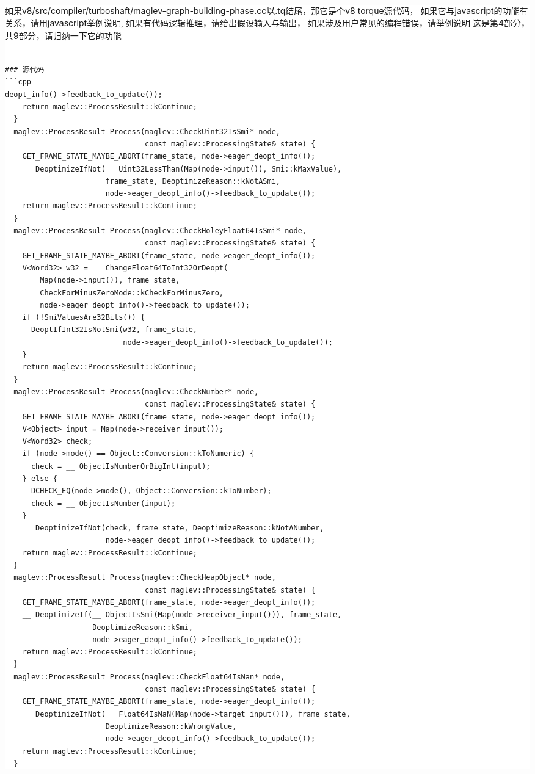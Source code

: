如果v8/src/compiler/turboshaft/maglev-graph-building-phase.cc以.tq结尾，那它是个v8 torque源代码，
如果它与javascript的功能有关系，请用javascript举例说明,
如果有代码逻辑推理，请给出假设输入与输出，
如果涉及用户常见的编程错误，请举例说明
这是第4部分，共9部分，请归纳一下它的功能
```

### 源代码
```cpp
deopt_info()->feedback_to_update());
    return maglev::ProcessResult::kContinue;
  }
  maglev::ProcessResult Process(maglev::CheckUint32IsSmi* node,
                                const maglev::ProcessingState& state) {
    GET_FRAME_STATE_MAYBE_ABORT(frame_state, node->eager_deopt_info());
    __ DeoptimizeIfNot(__ Uint32LessThan(Map(node->input()), Smi::kMaxValue),
                       frame_state, DeoptimizeReason::kNotASmi,
                       node->eager_deopt_info()->feedback_to_update());
    return maglev::ProcessResult::kContinue;
  }
  maglev::ProcessResult Process(maglev::CheckHoleyFloat64IsSmi* node,
                                const maglev::ProcessingState& state) {
    GET_FRAME_STATE_MAYBE_ABORT(frame_state, node->eager_deopt_info());
    V<Word32> w32 = __ ChangeFloat64ToInt32OrDeopt(
        Map(node->input()), frame_state,
        CheckForMinusZeroMode::kCheckForMinusZero,
        node->eager_deopt_info()->feedback_to_update());
    if (!SmiValuesAre32Bits()) {
      DeoptIfInt32IsNotSmi(w32, frame_state,
                           node->eager_deopt_info()->feedback_to_update());
    }
    return maglev::ProcessResult::kContinue;
  }
  maglev::ProcessResult Process(maglev::CheckNumber* node,
                                const maglev::ProcessingState& state) {
    GET_FRAME_STATE_MAYBE_ABORT(frame_state, node->eager_deopt_info());
    V<Object> input = Map(node->receiver_input());
    V<Word32> check;
    if (node->mode() == Object::Conversion::kToNumeric) {
      check = __ ObjectIsNumberOrBigInt(input);
    } else {
      DCHECK_EQ(node->mode(), Object::Conversion::kToNumber);
      check = __ ObjectIsNumber(input);
    }
    __ DeoptimizeIfNot(check, frame_state, DeoptimizeReason::kNotANumber,
                       node->eager_deopt_info()->feedback_to_update());
    return maglev::ProcessResult::kContinue;
  }
  maglev::ProcessResult Process(maglev::CheckHeapObject* node,
                                const maglev::ProcessingState& state) {
    GET_FRAME_STATE_MAYBE_ABORT(frame_state, node->eager_deopt_info());
    __ DeoptimizeIf(__ ObjectIsSmi(Map(node->receiver_input())), frame_state,
                    DeoptimizeReason::kSmi,
                    node->eager_deopt_info()->feedback_to_update());
    return maglev::ProcessResult::kContinue;
  }
  maglev::ProcessResult Process(maglev::CheckFloat64IsNan* node,
                                const maglev::ProcessingState& state) {
    GET_FRAME_STATE_MAYBE_ABORT(frame_state, node->eager_deopt_info());
    __ DeoptimizeIfNot(__ Float64IsNaN(Map(node->target_input())), frame_state,
                       DeoptimizeReason::kWrongValue,
                       node->eager_deopt_info()->feedback_to_update());
    return maglev::ProcessResult::kContinue;
  }
```